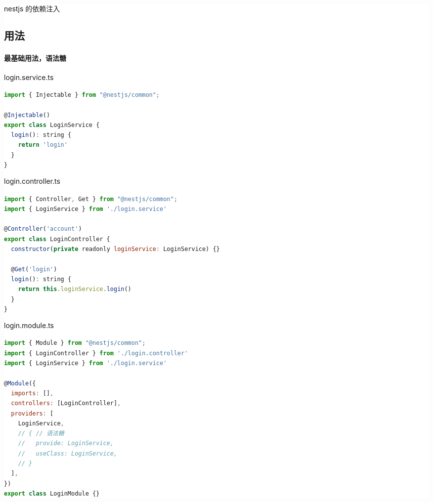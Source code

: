 nestjs 的依赖注入

## 用法
#### 最基础用法，语法糖

login.service.ts
```js
import { Injectable } from "@nestjs/common";

@Injectable()
export class LoginService {
  login(): string {
    return 'login'
  }
}
```

login.controller.ts
```js
import { Controller, Get } from "@nestjs/common";
import { LoginService } from './login.service'

@Controller('account')
export class LoginController {
  constructor(private readonly loginService: LoginService) {}

  @Get('login')
  login(): string {
    return this.loginService.login()
  }
}
```

login.module.ts
```js
import { Module } from "@nestjs/common";
import { LoginController } from './login.controller'
import { LoginService } from './login.service'

@Module({
  imports: [],
  controllers: [LoginController],
  providers: [
    LoginService,
    // { // 语法糖
    //   provide: LoginService,
    //   useClass: LoginService,
    // }
  ],
})
export class LoginModule {}
```
